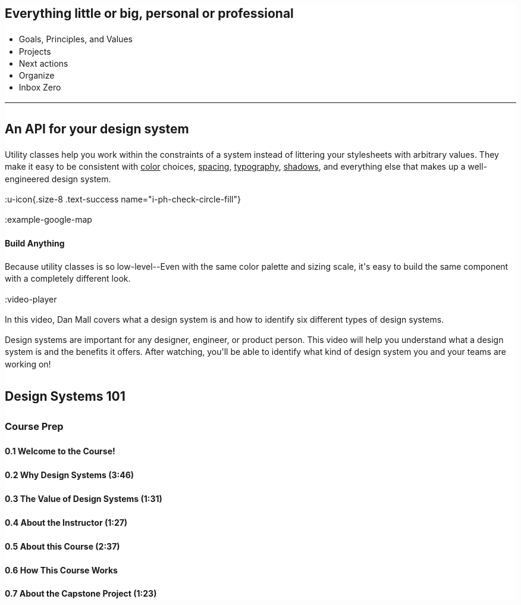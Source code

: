 ## Everything little or big, personal or professional

- Goals, Principles, and Values
- Projects
- Next actions
- Organize
- Inbox Zero

----

## An API for your design system

Utility classes help you work within the constraints of a system instead of littering your stylesheets with arbitrary values. They make it easy to be consistent with [color](/theme/color) choices, [spacing](/theme/spacing), [typography](/theme/typography), [shadows](/theme/shadow), and everything else that makes up a well-engineered design system.

:u-icon{.size-8 .text-success name="i-ph-check-circle-fill"}

:example-google-map

#### Build Anything

Because utility classes is so low-level--Even with the same color palette and sizing scale, it's easy to build the same component with a completely different look.

:video-player

In this video, Dan Mall covers what a design system is and how to identify six different types of design systems.

Design systems are important for any designer, engineer, or product person. This video will help you understand what a design system is and the benefits it offers. After watching, you'll be able to identify what kind of design system you and your teams are working on!

## Design Systems 101

### Course Prep

#### 0.1 Welcome to the Course!

#### 0.2 Why Design Systems (3:46)

#### 0.3 The Value of Design Systems (1:31)

#### 0.4 About the Instructor (1:27)

#### 0.5 About this Course (2:37)

#### 0.6 How This Course Works

#### 0.7 About the Capstone Project (1:23)
